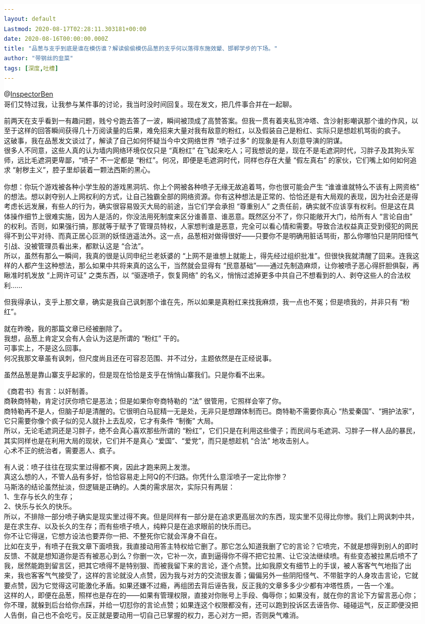 ```yaml
---
layout: default
Lastmod: 2020-08-17T02:28:11.303181+00:00
date: 2020-08-16T00:00:00.000Z
title: "品葱与支乎到底是谁在模仿谁？解读偷偷模仿品葱的支乎何以落得东施效颦、邯郸学步的下场。"
author: "带钢丝的韭菜"
tags: [深度,吐槽]
---
```


@[InspectorBen](https://pincong.rocks/people/InspectorBen "https://pincong.rocks/people/InspectorBen")  
哥们艾特过我，让我参与某件事的讨论，我当时没时间回复。现在发文，把几件事合并在一起聊。  
  
前两天在支乎看到一有趣问题，贱兮兮跑去答了一波，瞬间被顶成了高赞答案。但我一贯有着夹私货冲塔、含沙射影嘲讽那个谁的作风，以至于这样的回答瞬间获得几十万阅读量的后果，难免招来大量对我有敌意的粉红，以及假装自己是粉红、实际只是想趁机骂街的疯子。  
这破事，我在品葱发文谈过了，解读了自己如何怀疑当今中文网络世界 “喷子过多” 的现象是有人刻意导演的阴谋。  
很多人不同意，这些人真的认为墙内网络环境仅仅只是 “真粉红” 在飞起来吃人；可我想说的是，现在不是毛遮洞时代，习胖子及其狗头军师，远比毛遮洞更卑鄙，“喷子” 不一定都是 “粉红”。何况，即便是毛遮洞时代，同样也存在大量 “假左真右” 的家伙，它们嘴上如何如何追求 “射秽主义”，腔子里却装着一颗法西斯的黑心。  
  
你想：你玩个游戏被各种小学生般的游戏黑洞坑、你上个网被各种喷子无缘无故追着骂，你也很可能会产生 “谁谁谁就特么不该有上网资格” 的想法。想以剥夺别人上网权利的方式，让自己独霸全部的网络资源。你有这种想法是正常的、恰恰还是有大局观的表现，因为社会还是得考虑长远发展，有些人的行为，确实很容易毁灭大局的前途，当它们学会承担 “尊重别人” 之责任前，确实就不应该享有权利。但是这在具体操作细节上很难实施，因为人是活的，你没法用死制度来区分谁善意、谁恶意。既然区分不了，你只能敞开大门，给所有人 “言论自由” 的权利。否则，如果强行搞，那就等于赋予了管理员特权，人家想判谁是恶意，完全可以看心情和需要。导致合法权益真正受到侵犯的网民得不到公平对待、而真正居心叵测的妖怪逍遥法外。这一点，品葱相对做得很好——只要你不是明确用脏话骂街，那么你哪怕只是阴阳怪气引战、没被管理员看出来，都默认这是 “合法”。  
所以，虽然有那么一瞬间，我真的很是认同申纪兰老妖婆的 “上网不是谁想上就能上，得先经过组织批准”。但很快我就清醒了回来。连我这样的人都产生这种想法，那么如果中共将来真的这么干，当然就会显得有 “民意基础”——通过先制造麻烦，让你被喷子恶心得肝胆俱裂，再瞅准时机发放 “上网许可证” 之类东西，以 “驱逐喷子，恢复网络” 的名义，悄悄过滤掉更多中共自己不想看到的人、剥夺这些人的合法权利……  
  
但我得承认，支乎上那文章，确实是我自己讽刺那个谁在先，所以如果是真粉红来找我麻烦，我一点也不冤；但是喷我的，并非只有 “粉红”。  
  
就在昨晚，我的那篇文章已经被删除了。  
我想，品葱上肯定又会有人会认为这是所谓的 “粉红” 干的。  
可事实上，不是这么回事。  
何况我那文章虽有讽刺，但尺度尚且还在可容忍范围、并不过分，主题依然是在正经说事。  
  
虽然品葱是靠山寨支乎起家的，但是现在恰恰是支乎在悄悄山寨我们。只是你看不出来。  
  
《商君书》有言：以奸制善。  
商鞅商特勒，肯定讨厌你喷它是恶法；但是如果你夸商特勒的 “法” 很管用，它照样会宰了你。  
商特勒再不是人，但脑子却是清醒的。它很明白马屁精一无是处，无非只是想蹭体制而已。商特勒不需要你真心 “热爱秦国”、“拥护法家”，它只需要你像个疯子似的见人就扑上去乱咬，它才有条件 “制衡” 大局。  
所以，无论毛遮洞还是习胖子，绝不会真心喜欢那些所谓的 “粉红”，它们只是在利用这些傻子；而民间与毛遮洞、习胖子一样人品的暴民，其实同样也是在利用大局的现状，它们并不是真心 “爱国”、“爱党”，而只是想趁机 “合法” 地攻击别人。  
心术不正的统治者，需要恶人、疯子。  
  
有人说：喷子往往在现实里过得都不爽，因此才跑来网上发泄。  
真这么想的人，不管人品有多好，恰恰容易走上阿Q的不归路。你凭什么意淫喷子一定比你惨？  
马斯洛的结论虽然扯淡，但逻辑是正确的。人类的需求层次，实际只有两层：  
1、生存与长久的生存；  
2、快乐与长久的快乐。  
所以，不排除一部分喷子确实是现实里过得不爽。但是同样有一部分是在追求更高层次的东西，现实里不见得比你惨。我们上网讽刺中共，是在求生存、以及长久的生存；而有些喷子喷人，纯粹只是在追求眼前的快乐而已。  
你不让它得逞，它想方设法也要弄你一把、不整死你它就会浑身不自在。  
比如在支乎，有喷子在我文章下面喷我，我直接动用答主特权给它删了。那它怎么知道我删了它的言论？它喷完，不就是想得到别人的即时反馈、不就是想知道你是否有被恶心到么？你删一次，它补一次，直到逼得你不得不把它拉黑、让它没法继续喷。有些变态被拉黑后喷不了我，居然能跑到留言区，把其它喷得不是特别狠、而被我留下来的言论，逐个点赞。比如我原文有细节上的手误，被人客客气气地指了出来，我也客客气气接受了，这样的言论就没人点赞，因为我与对方的交流很友善；偏偏另外一些阴阳怪气、不带脏字的人身攻击言论，它就要点赞，因为它觉得这可能激化矛盾。如果还嫌不过瘾，再组团去背后诬告我，反正我的文章多多少少都有冲塔性质，一告一个准。  
这样的人，即便在品葱，照样也是存在的——如果有管理权限，直接对你账号上手段、侮辱你；如果没有，就在你的言论下方留言恶心你；你不理，就躲到后台给你点踩，并给一切怼你的言论点赞；如果连这个权限都没有，还可以跑到投诉区去诬告你、碰碰运气，反正即便没把人告倒，自己也不会吃亏。反正就是要动用一切自己已掌握的权力，恶心对方一把，否则戾气难消。  
  